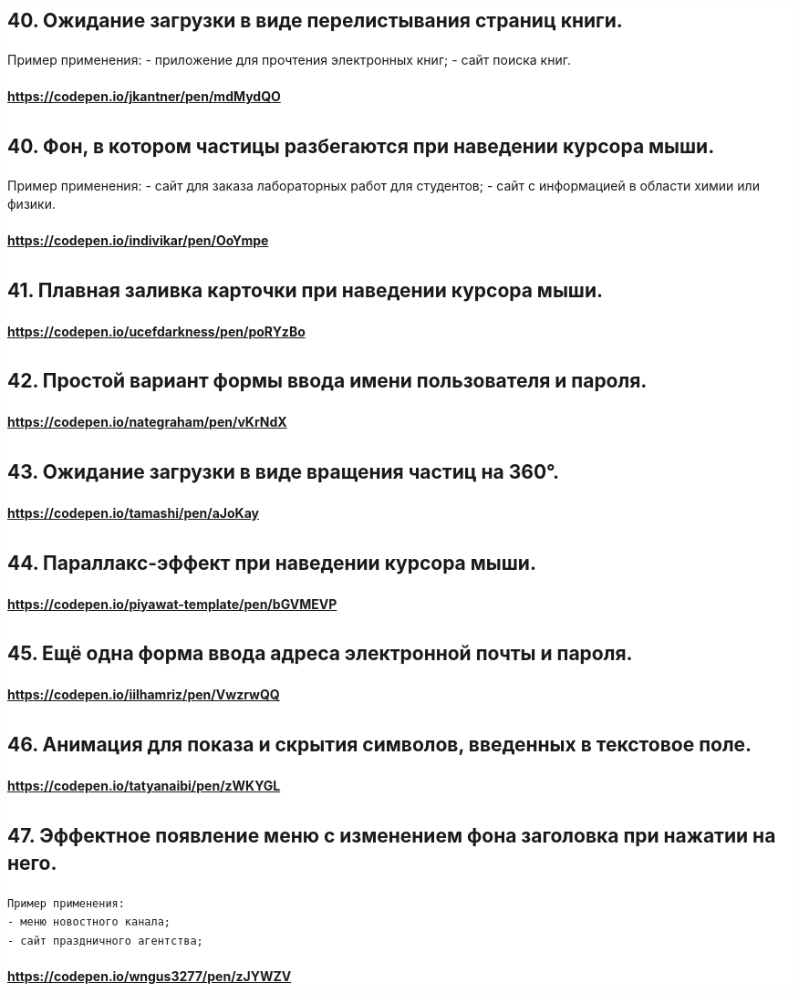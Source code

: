 ## 40. Ожидание загрузки в виде перелистывания страниц книги.
Пример применения:
    - приложение для прочтения электронных книг;
    - сайт поиска книг.
#### https://codepen.io/jkantner/pen/mdMydQO

## 40. Фон, в котором частицы разбегаются при наведении курсора мыши.
Пример применения:
    - сайт для заказа лабораторных работ для студентов;
    - сайт с информацией в области химии или физики.
#### https://codepen.io/indivikar/pen/OoYmpe

## 41. Плавная заливка карточки при наведении курсора мыши.
#### https://codepen.io/ucefdarkness/pen/poRYzBo

## 42. Простой вариант формы ввода имени пользователя и пароля.
#### https://codepen.io/nategraham/pen/vKrNdX

## 43. Ожидание загрузки в виде вращения частиц на 360°.
#### https://codepen.io/tamashi/pen/aJoKay

## 44. Параллакс-эффект при наведении курсора мыши.
#### https://codepen.io/piyawat-template/pen/bGVMEVP

## 45. Ещё одна форма ввода адреса электронной почты и пароля.
#### https://codepen.io/iilhamriz/pen/VwzrwQQ

## 46. Анимация для показа и скрытия символов, введенных в текстовое поле.
#### https://codepen.io/tatyanaibi/pen/zWKYGL

## 47. Эффектное появление меню с изменением фона заголовка при нажатии на него.
    Пример применения:
    - меню новостного канала;
    - сайт праздничного агентства;
#### https://codepen.io/wngus3277/pen/zJYWZV
